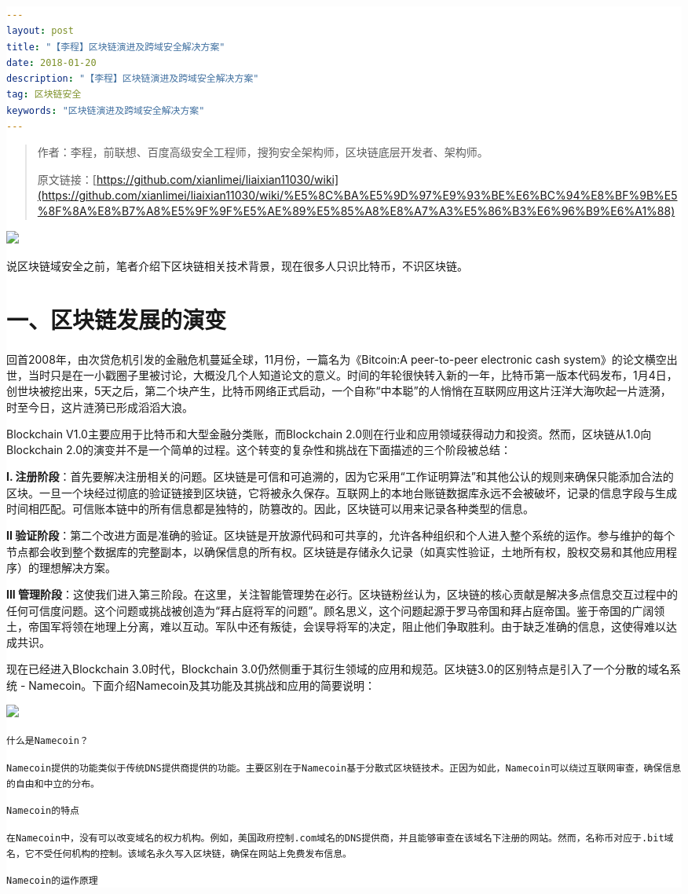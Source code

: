 ```yaml
---
layout: post
title: "【李程】区块链演进及跨域安全解决方案"
date: 2018-01-20
description: "【李程】区块链演进及跨域安全解决方案"
tag: 区块链安全
keywords: "区块链演进及跨域安全解决方案"
---
```




> 作者：李程，前联想、百度高级安全工程师，搜狗安全架构师，区块链底层开发者、架构师。
> 
> 原文链接：[https://github.com/xianlimei/liaixian11030/wiki](https://github.com/xianlimei/liaixian11030/wiki/%E5%8C%BA%E5%9D%97%E9%93%BE%E6%BC%94%E8%BF%9B%E5%8F%8A%E8%B7%A8%E5%9F%9F%E5%AE%89%E5%85%A8%E8%A7%A3%E5%86%B3%E6%96%B9%E6%A1%88)

![](https://raw.githubusercontent.com/wiki/xianlimei/liaixian11030/39.png)

说区块链域安全之前，笔者介绍下区块链相关技术背景，现在很多人只识比特币，不识区块链。

# 一、区块链发展的演变

回首2008年，由次贷危机引发的金融危机蔓延全球，11月份，一篇名为《Bitcoin:A peer-to-peer electronic cash system》的论文横空出世，当时只是在一小戳圈子里被讨论，大概没几个人知道论文的意义。时间的年轮很快转入新的一年，比特币第一版本代码发布，1月4日，创世块被挖出来，5天之后，第二个块产生，比特币网络正式启动，一个自称“中本聪”的人悄悄在互联网应用这片汪洋大海吹起一片涟漪，时至今日，这片涟漪已形成滔滔大浪。

Blockchain V1.0主要应用于比特币和大型金融分类账，而Blockchain 2.0则在行业和应用领域获得动力和投资。然而，区块链从1.0向Blockchain 2.0的演变并不是一个简单的过程。这个转变的复杂性和挑战在下面描述的三个阶段被总结：

**I. 注册阶段**：首先要解决注册相关的问题。区块链是可信和可追溯的，因为它采用“工作证明算法”和其他公认的规则来确保只能添加​​合法的区块。一旦一个块经过彻底的验证链接到区块链，它将被永久保存。互联网上的本地台账链数据库永远不会被破坏，记录的信息字段与生成时间相匹配。可信账本链中的所有信息都是独特的，防篡改的。因此，区块链可以用来记录各种类型的信息。

**II 验证阶段**：第二个改进方面是准确的验证。区块链是开放源代码和可共享的，允许各种组织和个人进入整个系统的运作。参与维护的每个节点都会收到整个数据库的完整副本，以确保信息的所有权。区块链是存储永久记录（如真实性验证，土地所有权，股权交易和其他应用程序）的理想解决方案。

**III 管理阶段**：这使我们进入第三阶段。在这里，关注智能管理势在必行。区块链粉丝认为，区块链的核心贡献是解决多点信息交互过程中的任何可信度问题。这个问题或挑战被创造为“拜占庭将军的问题”。顾名思义，这个问题起源于罗马帝国和拜占庭帝国。鉴于帝国的广阔领土，帝国军将领在地理上分离，难以互动。军队中还有叛徒，会误导将军的决定，阻止他们争取胜利。由于缺乏准确的信息，这使得难以达成共识。

现在已经进入Blockchain 3.0时代，Blockchain 3.0仍然侧重于其衍生领域的应用和规范。区块链3.0的区别特点是引入了一个分散的域名系统 - Namecoin。下面介绍Namecoin及其功能及其挑战和应用的简要说明：

![](https://raw.githubusercontent.com/wiki/xianlimei/liaixian11030/40.png)

`什么是Namecoin？`

`Namecoin提供的功能类似于传统DNS提供商提供的功能。主要区别在于Namecoin基于分散式区块链技术。正因为如此，Namecoin可以绕过互联网审查，确保信息的自由和中立的分布。`

`Namecoin的特点`

`在Namecoin中，没有可以改变域名的权力机构。例如，美国政府控制.com域名的DNS提供商，并且能够审查在该域名下注册的网站。然而，名称币对应于.bit域名，它不受任何机构的控制。该域名永久写入区块链，确保在网站上免费发布信息。`

`Namecoin的运作原理`
